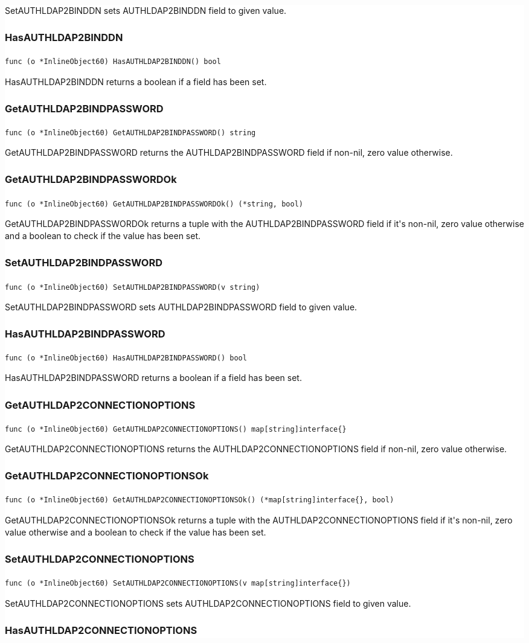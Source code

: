 SetAUTHLDAP2BINDDN sets AUTHLDAP2BINDDN field to given value.

### HasAUTHLDAP2BINDDN

`func (o *InlineObject60) HasAUTHLDAP2BINDDN() bool`

HasAUTHLDAP2BINDDN returns a boolean if a field has been set.

### GetAUTHLDAP2BINDPASSWORD

`func (o *InlineObject60) GetAUTHLDAP2BINDPASSWORD() string`

GetAUTHLDAP2BINDPASSWORD returns the AUTHLDAP2BINDPASSWORD field if non-nil, zero value otherwise.

### GetAUTHLDAP2BINDPASSWORDOk

`func (o *InlineObject60) GetAUTHLDAP2BINDPASSWORDOk() (*string, bool)`

GetAUTHLDAP2BINDPASSWORDOk returns a tuple with the AUTHLDAP2BINDPASSWORD field if it's non-nil, zero value otherwise
and a boolean to check if the value has been set.

### SetAUTHLDAP2BINDPASSWORD

`func (o *InlineObject60) SetAUTHLDAP2BINDPASSWORD(v string)`

SetAUTHLDAP2BINDPASSWORD sets AUTHLDAP2BINDPASSWORD field to given value.

### HasAUTHLDAP2BINDPASSWORD

`func (o *InlineObject60) HasAUTHLDAP2BINDPASSWORD() bool`

HasAUTHLDAP2BINDPASSWORD returns a boolean if a field has been set.

### GetAUTHLDAP2CONNECTIONOPTIONS

`func (o *InlineObject60) GetAUTHLDAP2CONNECTIONOPTIONS() map[string]interface{}`

GetAUTHLDAP2CONNECTIONOPTIONS returns the AUTHLDAP2CONNECTIONOPTIONS field if non-nil, zero value otherwise.

### GetAUTHLDAP2CONNECTIONOPTIONSOk

`func (o *InlineObject60) GetAUTHLDAP2CONNECTIONOPTIONSOk() (*map[string]interface{}, bool)`

GetAUTHLDAP2CONNECTIONOPTIONSOk returns a tuple with the AUTHLDAP2CONNECTIONOPTIONS field if it's non-nil, zero value otherwise
and a boolean to check if the value has been set.

### SetAUTHLDAP2CONNECTIONOPTIONS

`func (o *InlineObject60) SetAUTHLDAP2CONNECTIONOPTIONS(v map[string]interface{})`

SetAUTHLDAP2CONNECTIONOPTIONS sets AUTHLDAP2CONNECTIONOPTIONS field to given value.

### HasAUTHLDAP2CONNECTIONOPTIONS
